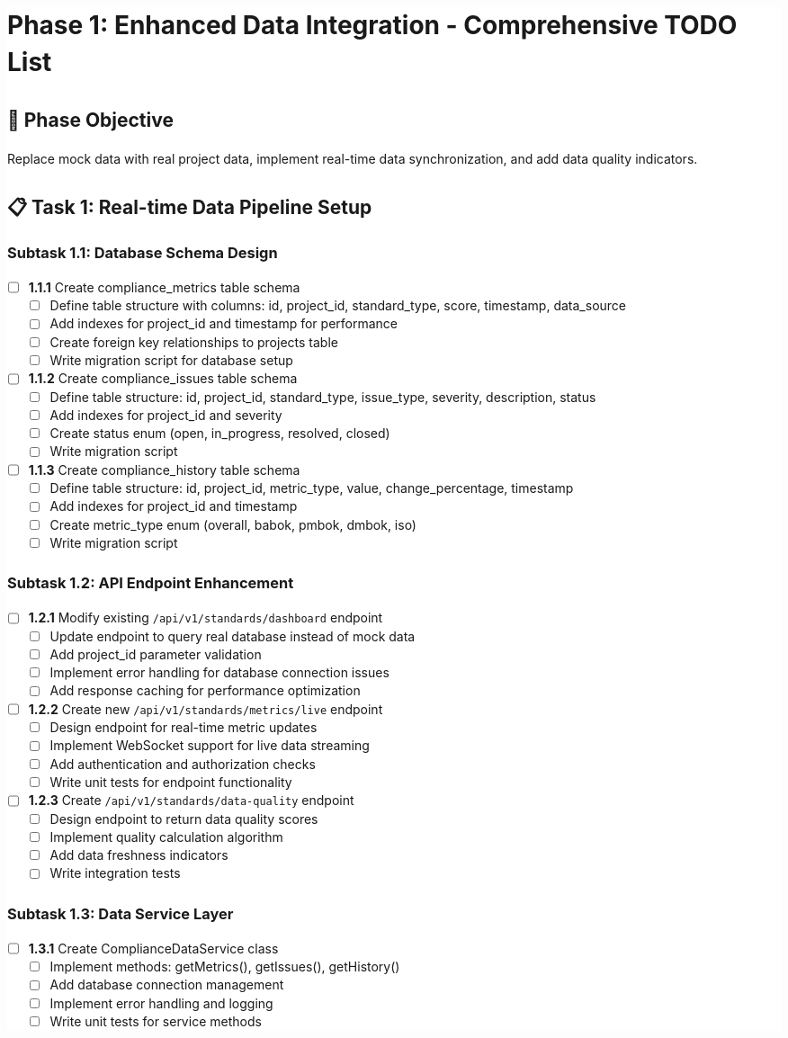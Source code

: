 # Phase 1: Enhanced Data Integration - Comprehensive TODO List

## 🎯 **Phase Objective**
Replace mock data with real project data, implement real-time data synchronization, and add data quality indicators.

## 📋 **Task 1: Real-time Data Pipeline Setup**

### **Subtask 1.1: Database Schema Design**
- [ ] **1.1.1** Create compliance_metrics table schema
  - [ ] Define table structure with columns: id, project_id, standard_type, score, timestamp, data_source
  - [ ] Add indexes for project_id and timestamp for performance
  - [ ] Create foreign key relationships to projects table
  - [ ] Write migration script for database setup

- [ ] **1.1.2** Create compliance_issues table schema
  - [ ] Define table structure: id, project_id, standard_type, issue_type, severity, description, status
  - [ ] Add indexes for project_id and severity
  - [ ] Create status enum (open, in_progress, resolved, closed)
  - [ ] Write migration script

- [ ] **1.1.3** Create compliance_history table schema
  - [ ] Define table structure: id, project_id, metric_type, value, change_percentage, timestamp
  - [ ] Add indexes for project_id and timestamp
  - [ ] Create metric_type enum (overall, babok, pmbok, dmbok, iso)
  - [ ] Write migration script

### **Subtask 1.2: API Endpoint Enhancement**
- [ ] **1.2.1** Modify existing `/api/v1/standards/dashboard` endpoint
  - [ ] Update endpoint to query real database instead of mock data
  - [ ] Add project_id parameter validation
  - [ ] Implement error handling for database connection issues
  - [ ] Add response caching for performance optimization

- [ ] **1.2.2** Create new `/api/v1/standards/metrics/live` endpoint
  - [ ] Design endpoint for real-time metric updates
  - [ ] Implement WebSocket support for live data streaming
  - [ ] Add authentication and authorization checks
  - [ ] Write unit tests for endpoint functionality

- [ ] **1.2.3** Create `/api/v1/standards/data-quality` endpoint
  - [ ] Design endpoint to return data quality scores
  - [ ] Implement quality calculation algorithm
  - [ ] Add data freshness indicators
  - [ ] Write integration tests

### **Subtask 1.3: Data Service Layer**
- [ ] **1.3.1** Create ComplianceDataService class
  - [ ] Implement methods: getMetrics(), getIssues(), getHistory()
  - [ ] Add database connection management
  - [ ] Implement error handling and logging
  - [ ] Write unit tests for service methods
